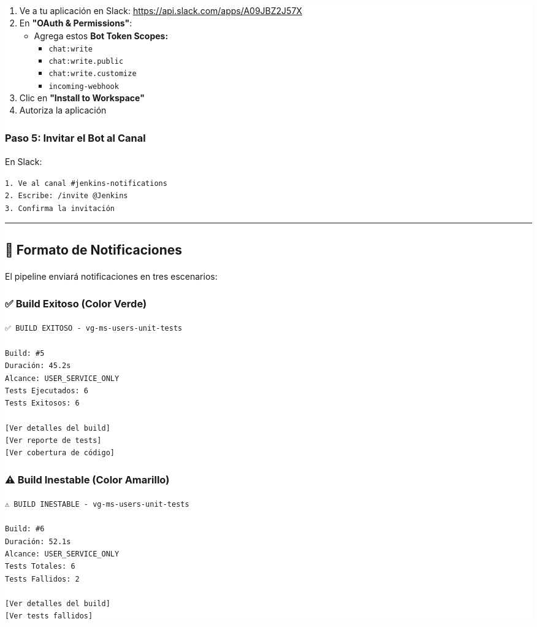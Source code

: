 1. Ve a tu aplicación en Slack: <https://api.slack.com/apps/A09JBZ2J57X>
2. En **"OAuth & Permissions"**:
   - Agrega estos **Bot Token Scopes:**
     - `chat:write`
     - `chat:write.public`
     - `chat:write.customize`
     - `incoming-webhook`
3. Clic en **"Install to Workspace"**
4. Autoriza la aplicación

### Paso 5: Invitar el Bot al Canal

En Slack:

```
1. Ve al canal #jenkins-notifications
2. Escribe: /invite @Jenkins
3. Confirma la invitación
```

---

## 📨 Formato de Notificaciones

El pipeline enviará notificaciones en tres escenarios:

### ✅ Build Exitoso (Color Verde)

```
✅ BUILD EXITOSO - vg-ms-users-unit-tests

Build: #5
Duración: 45.2s
Alcance: USER_SERVICE_ONLY
Tests Ejecutados: 6
Tests Exitosos: 6

[Ver detalles del build]
[Ver reporte de tests]
[Ver cobertura de código]
```

### ⚠️ Build Inestable (Color Amarillo)

```
⚠️ BUILD INESTABLE - vg-ms-users-unit-tests

Build: #6
Duración: 52.1s
Alcance: USER_SERVICE_ONLY
Tests Totales: 6
Tests Fallidos: 2

[Ver detalles del build]
[Ver tests fallidos]
```
